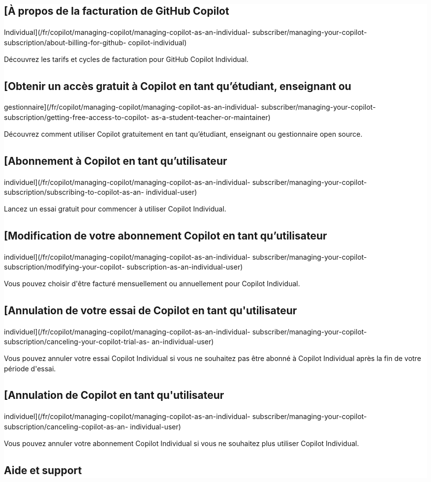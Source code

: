 ## [À propos de la facturation de GitHub Copilot
Individual](/fr/copilot/managing-copilot/managing-copilot-as-an-individual-
subscriber/managing-your-copilot-subscription/about-billing-for-github-
copilot-individual)

Découvrez les tarifs et cycles de facturation pour GitHub Copilot Individual.

## [Obtenir un accès gratuit à Copilot en tant qu’étudiant, enseignant ou
gestionnaire](/fr/copilot/managing-copilot/managing-copilot-as-an-individual-
subscriber/managing-your-copilot-subscription/getting-free-access-to-copilot-
as-a-student-teacher-or-maintainer)

Découvrez comment utiliser Copilot gratuitement en tant qu’étudiant,
enseignant ou gestionnaire open source.

## [Abonnement à Copilot en tant qu’utilisateur
individuel](/fr/copilot/managing-copilot/managing-copilot-as-an-individual-
subscriber/managing-your-copilot-subscription/subscribing-to-copilot-as-an-
individual-user)

Lancez un essai gratuit pour commencer à utiliser Copilot Individual.

## [Modification de votre abonnement Copilot en tant qu’utilisateur
individuel](/fr/copilot/managing-copilot/managing-copilot-as-an-individual-
subscriber/managing-your-copilot-subscription/modifying-your-copilot-
subscription-as-an-individual-user)

Vous pouvez choisir d'être facturé mensuellement ou annuellement pour Copilot
Individual.

## [Annulation de votre essai de Copilot en tant qu'utilisateur
individuel](/fr/copilot/managing-copilot/managing-copilot-as-an-individual-
subscriber/managing-your-copilot-subscription/canceling-your-copilot-trial-as-
an-individual-user)

Vous pouvez annuler votre essai Copilot Individual si vous ne souhaitez pas
être abonné à Copilot Individual après la fin de votre période d'essai.

## [Annulation de Copilot en tant qu'utilisateur
individuel](/fr/copilot/managing-copilot/managing-copilot-as-an-individual-
subscriber/managing-your-copilot-subscription/canceling-copilot-as-an-
individual-user)

Vous pouvez annuler votre abonnement Copilot Individual si vous ne souhaitez
plus utiliser Copilot Individual.

## Aide et support
